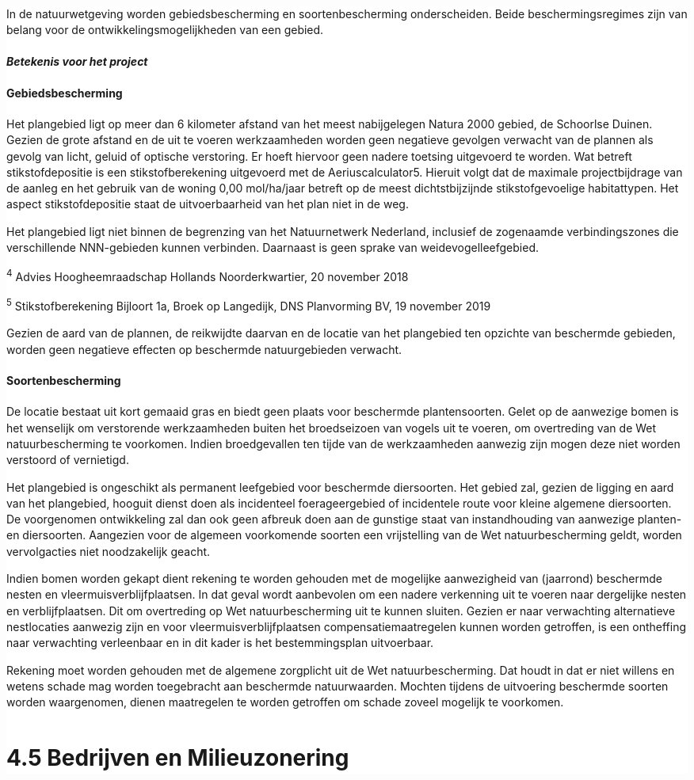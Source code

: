 In de natuurwetgeving worden gebiedsbescherming en soortenbescherming onderscheiden. Beide beschermingsregimes zijn van belang voor de ontwikkelingsmogelijkheden van een gebied.

#### *Betekenis voor het project*

#### Gebiedsbescherming

Het plangebied ligt op meer dan 6 kilometer afstand van het meest nabijgelegen Natura 2000 gebied, de Schoorlse Duinen. Gezien de grote afstand en de uit te voeren werkzaamheden worden geen negatieve gevolgen verwacht van de plannen als gevolg van licht, geluid of optische verstoring. Er hoeft hiervoor geen nadere toetsing uitgevoerd te worden. Wat betreft stikstofdepositie is een stikstofberekening uitgevoerd met de Aeriuscalculator5. Hieruit volgt dat de maximale projectbijdrage van de aanleg en het gebruik van de woning 0,00 mol/ha/jaar betreft op de meest dichtstbijzijnde stikstofgevoelige habitattypen. Het aspect stikstofdepositie staat de uitvoerbaarheid van het plan niet in de weg.

Het plangebied ligt niet binnen de begrenzing van het Natuurnetwerk Nederland, inclusief de zogenaamde verbindingszones die verschillende NNN-gebieden kunnen verbinden. Daarnaast is geen sprake van weidevogelleefgebied.

<sup>4</sup> Advies Hoogheemraadschap Hollands Noorderkwartier, 20 november 2018

<sup>5</sup> Stikstofberekening Bijloort 1a, Broek op Langedijk, DNS Planvorming BV, 19 november 2019

Gezien de aard van de plannen, de reikwijdte daarvan en de locatie van het plangebied ten opzichte van beschermde gebieden, worden geen negatieve effecten op beschermde natuurgebieden verwacht.

#### Soortenbescherming

De locatie bestaat uit kort gemaaid gras en biedt geen plaats voor beschermde plantensoorten. Gelet op de aanwezige bomen is het wenselijk om verstorende werkzaamheden buiten het broedseizoen van vogels uit te voeren, om overtreding van de Wet natuurbescherming te voorkomen. Indien broedgevallen ten tijde van de werkzaamheden aanwezig zijn mogen deze niet worden verstoord of vernietigd.

Het plangebied is ongeschikt als permanent leefgebied voor beschermde diersoorten. Het gebied zal, gezien de ligging en aard van het plangebied, hooguit dienst doen als incidenteel foerageergebied of incidentele route voor kleine algemene diersoorten. De voorgenomen ontwikkeling zal dan ook geen afbreuk doen aan de gunstige staat van instandhouding van aanwezige planten- en diersoorten. Aangezien voor de algemeen voorkomende soorten een vrijstelling van de Wet natuurbescherming geldt, worden vervolgacties niet noodzakelijk geacht.

Indien bomen worden gekapt dient rekening te worden gehouden met de mogelijke aanwezigheid van (jaarrond) beschermde nesten en vleermuisverblijfplaatsen. In dat geval wordt aanbevolen om een nadere verkenning uit te voeren naar dergelijke nesten en verblijfplaatsen. Dit om overtreding op Wet natuurbescherming uit te kunnen sluiten. Gezien er naar verwachting alternatieve nestlocaties aanwezig zijn en voor vleermuisverblijfplaatsen compensatiemaatregelen kunnen worden getroffen, is een ontheffing naar verwachting verleenbaar en in dit kader is het bestemmingsplan uitvoerbaar.

Rekening moet worden gehouden met de algemene zorgplicht uit de Wet natuurbescherming. Dat houdt in dat er niet willens en wetens schade mag worden toegebracht aan beschermde natuurwaarden. Mochten tijdens de uitvoering beschermde soorten worden waargenomen, dienen maatregelen te worden getroffen om schade zoveel mogelijk te voorkomen.

# 4.5 Bedrijven en Milieuzonering

